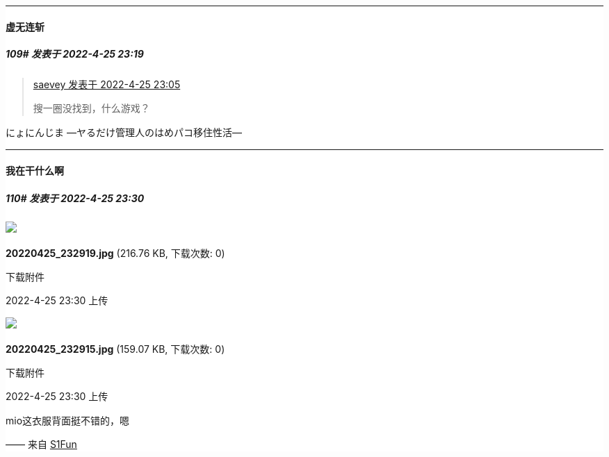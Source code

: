 

*****

####  虚无连斩  
##### 109#       发表于 2022-4-25 23:19

<blockquote><a href="httphttps://bbs.saraba1st.com/2b/forum.php?mod=redirect&amp;goto=findpost&amp;pid=55585842&amp;ptid=2066260" target="_blank">saevey 发表于 2022-4-25 23:05</a>

搜一圈没找到，什么游戏？</blockquote>
にょにんじま ―ヤるだけ管理人のはめパコ移住性活―



*****

####  我在干什么啊  
##### 110#       发表于 2022-4-25 23:30

<img src="https://img.saraba1st.com/forum/202204/25/233005mkpfi7cz9d44t35i.jpg" referrerpolicy="no-referrer">

<strong>20220425_232919.jpg</strong> (216.76 KB, 下载次数: 0)

下载附件

2022-4-25 23:30 上传

<img src="https://img.saraba1st.com/forum/202204/25/233005qd5k7c9eoqv7mw7m.jpg" referrerpolicy="no-referrer">

<strong>20220425_232915.jpg</strong> (159.07 KB, 下载次数: 0)

下载附件

2022-4-25 23:30 上传

mio这衣服背面挺不错的，嗯

—— 来自 [S1Fun](https://s1fun.koalcat.com)

